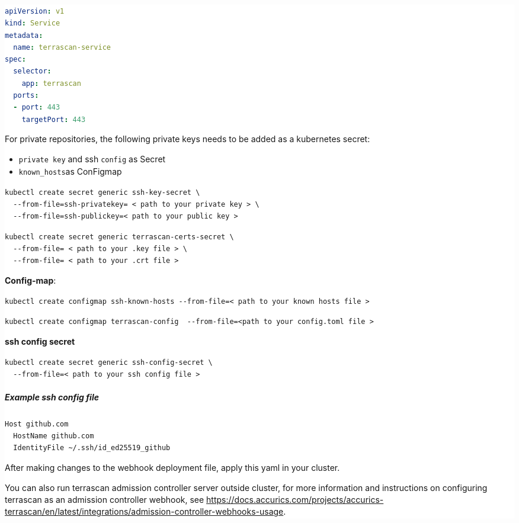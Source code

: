 ```yaml
apiVersion: v1
kind: Service
metadata:
  name: terrascan-service
spec:
  selector:
    app: terrascan
  ports:
  - port: 443
    targetPort: 443
```

For private repositories, the following private keys needs to be added as a kubernetes secret:

 - `private key` and ssh `config` as Secret
 - `known_hosts`as ConFigmap


```
kubectl create secret generic ssh-key-secret \
  --from-file=ssh-privatekey= < path to your private key > \
  --from-file=ssh-publickey=< path to your public key >
```

```
kubectl create secret generic terrascan-certs-secret \
  --from-file= < path to your .key file > \
  --from-file= < path to your .crt file >
```

**Config-map**:

```
kubectl create configmap ssh-known-hosts --from-file=< path to your known hosts file >
```

```
kubectl create configmap terrascan-config  --from-file=<path to your config.toml file >
```
**ssh config secret**

```
kubectl create secret generic ssh-config-secret \
  --from-file=< path to your ssh config file >
```

##### Example ssh config file

```
Host github.com
  HostName github.com
  IdentityFile ~/.ssh/id_ed25519_github
```

After making changes to the webhook deployment file, apply this yaml in your cluster.

You can also run terrascan admission controller server outside cluster, for more information and instructions on configuring terrascan as an admission controller webhook, see https://docs.accurics.com/projects/accurics-terrascan/en/latest/integrations/admission-controller-webhooks-usage.
